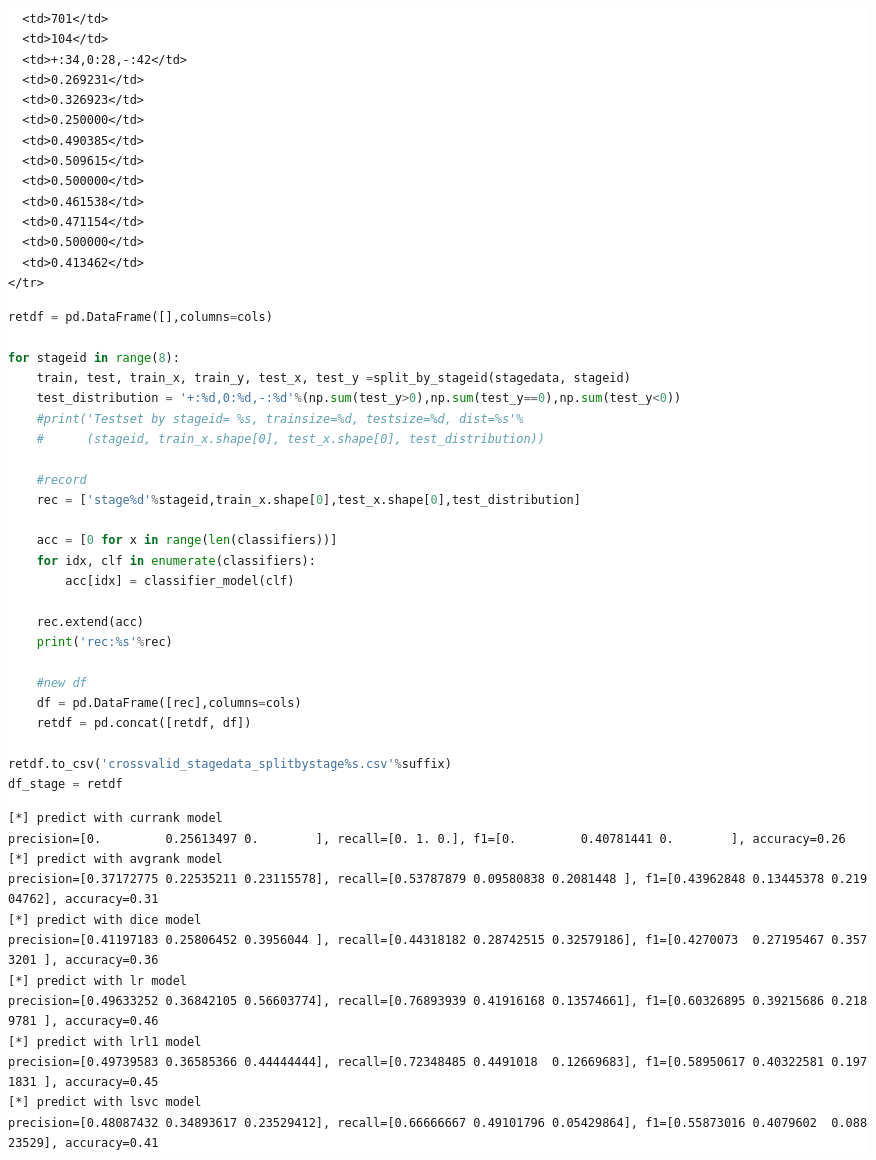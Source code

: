       <td>701</td>
      <td>104</td>
      <td>+:34,0:28,-:42</td>
      <td>0.269231</td>
      <td>0.326923</td>
      <td>0.250000</td>
      <td>0.490385</td>
      <td>0.509615</td>
      <td>0.500000</td>
      <td>0.461538</td>
      <td>0.471154</td>
      <td>0.500000</td>
      <td>0.413462</td>
    </tr>
  </tbody>
</table>
</div>




```python
retdf = pd.DataFrame([],columns=cols)

for stageid in range(8):
    train, test, train_x, train_y, test_x, test_y =split_by_stageid(stagedata, stageid)
    test_distribution = '+:%d,0:%d,-:%d'%(np.sum(test_y>0),np.sum(test_y==0),np.sum(test_y<0))
    #print('Testset by stageid= %s, trainsize=%d, testsize=%d, dist=%s'%
    #      (stageid, train_x.shape[0], test_x.shape[0], test_distribution))
    
    #record
    rec = ['stage%d'%stageid,train_x.shape[0],test_x.shape[0],test_distribution]
    
    acc = [0 for x in range(len(classifiers))]
    for idx, clf in enumerate(classifiers):
        acc[idx] = classifier_model(clf)

    rec.extend(acc)
    print('rec:%s'%rec)
    
    #new df
    df = pd.DataFrame([rec],columns=cols)
    retdf = pd.concat([retdf, df])  
    
retdf.to_csv('crossvalid_stagedata_splitbystage%s.csv'%suffix)
df_stage = retdf
```

    [*] predict with currank model
    precision=[0.         0.25613497 0.        ], recall=[0. 1. 0.], f1=[0.         0.40781441 0.        ], accuracy=0.26
    [*] predict with avgrank model
    precision=[0.37172775 0.22535211 0.23115578], recall=[0.53787879 0.09580838 0.2081448 ], f1=[0.43962848 0.13445378 0.21904762], accuracy=0.31
    [*] predict with dice model
    precision=[0.41197183 0.25806452 0.3956044 ], recall=[0.44318182 0.28742515 0.32579186], f1=[0.4270073  0.27195467 0.3573201 ], accuracy=0.36
    [*] predict with lr model
    precision=[0.49633252 0.36842105 0.56603774], recall=[0.76893939 0.41916168 0.13574661], f1=[0.60326895 0.39215686 0.2189781 ], accuracy=0.46
    [*] predict with lrl1 model
    precision=[0.49739583 0.36585366 0.44444444], recall=[0.72348485 0.4491018  0.12669683], f1=[0.58950617 0.40322581 0.1971831 ], accuracy=0.45
    [*] predict with lsvc model
    precision=[0.48087432 0.34893617 0.23529412], recall=[0.66666667 0.49101796 0.05429864], f1=[0.55873016 0.4079602  0.08823529], accuracy=0.41